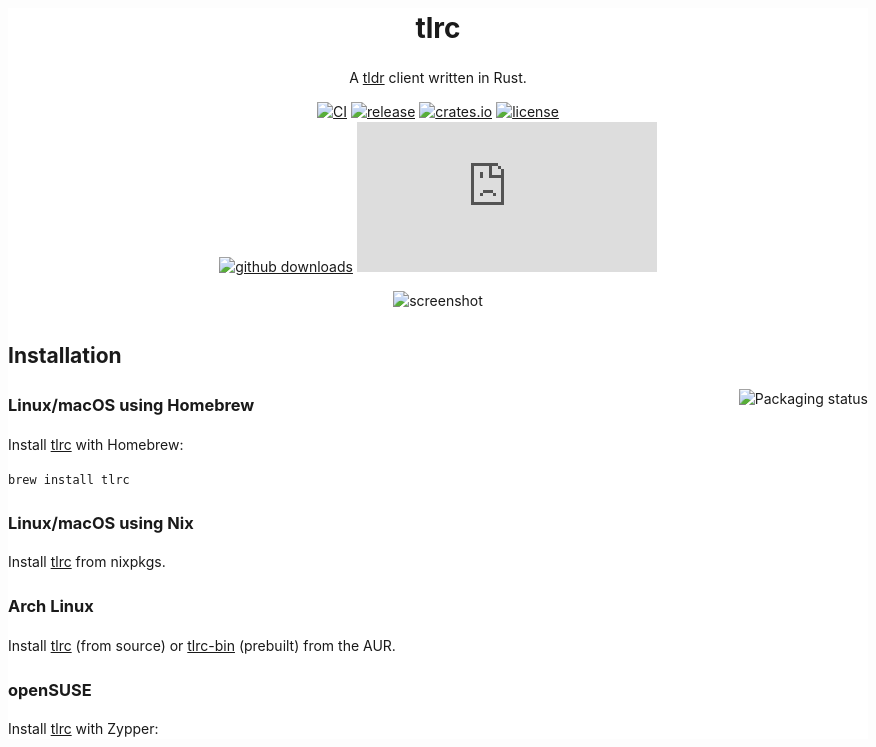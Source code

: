 <div align="center">

# tlrc

A [tldr](https://github.com/tldr-pages/tldr) client written in Rust.

[![CI](https://img.shields.io/github/actions/workflow/status/tldr-pages/tlrc/ci.yml?label=CI&logo=github&labelColor=363a4f&logoColor=d9e0ee)](https://github.com/tldr-pages/tlrc/actions/workflows/ci.yml)
[![release](https://img.shields.io/github/v/release/tldr-pages/tlrc?&logo=github&color=cba6f7&logoColor=d9e0ee&labelColor=363a4f)][latest-release]
[![crates.io](https://img.shields.io/crates/v/tlrc?&logo=rust&color=cba6f7&logoColor=d9e0ee&labelColor=363a4f)][crate]
[![license](https://img.shields.io/github/license/tldr-pages/tlrc?color=b4befe&labelColor=363a4f)](/LICENSE)
<br>
[![github downloads](https://img.shields.io/github/downloads/tldr-pages/tlrc/total?logo=github&color=94e2d5&logoColor=d9e0ee&labelColor=363a4f)][latest-release]
[![matrix](https://img.shields.io/matrix/tldr-pages%3Amatrix.org?logo=matrix&color=94e2d5&logoColor=d9e0ee&labelColor=363a4f&label=tldr-pages%20matrix)](https://matrix.to/#/#tldr-pages:matrix.org)

![screenshot](https://github.com/tldr-pages/tlrc/assets/126529524/daa76702-f437-4a99-adfb-7830a6f33eb9)

</div>

## Installation

<a href="https://repology.org/project/tlrc/versions">
    <img src="https://repology.org/badge/vertical-allrepos/tlrc.svg?exclude_unsupported=1" alt="Packaging status" align="right">
</a>

### Linux/macOS using Homebrew

Install [tlrc](https://formulae.brew.sh/formula/tlrc) with Homebrew:

```shell
brew install tlrc
```

### Linux/macOS using Nix

Install [tlrc](https://search.nixos.org/packages?channel=unstable&show=tlrc) from nixpkgs.

### Arch Linux

Install [tlrc](https://aur.archlinux.org/packages/tlrc) (from source) or [tlrc-bin](https://aur.archlinux.org/packages/tlrc-bin) (prebuilt) from the AUR.

### openSUSE

Install [tlrc](https://software.opensuse.org/package/tlrc) with Zypper:


[latest-release]: https://github.com/tldr-pages/tlrc/releases/latest
[crate]: https://crates.io/crates/tlrc